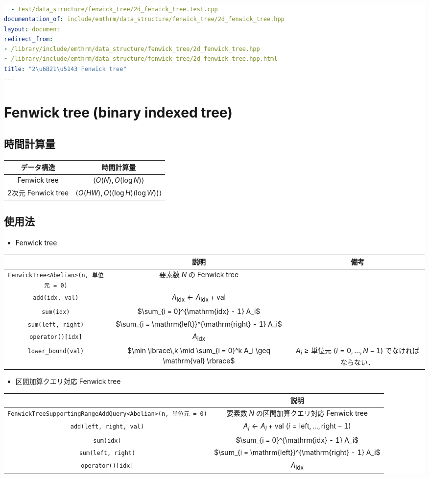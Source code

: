 ```yaml
  - test/data_structure/fenwick_tree/2d_fenwick_tree.test.cpp
documentation_of: include/emthrm/data_structure/fenwick_tree/2d_fenwick_tree.hpp
layout: document
redirect_from:
- /library/include/emthrm/data_structure/fenwick_tree/2d_fenwick_tree.hpp
- /library/include/emthrm/data_structure/fenwick_tree/2d_fenwick_tree.hpp.html
title: "2\u6B21\u5143 Fenwick tree"
---
```

# Fenwick tree (binary indexed tree)


## 時間計算量

|データ構造|時間計算量|
|:--:|:--:|
|Fenwick tree|$\langle O(N), O(\log{N}) \rangle$|
|2次元 Fenwick tree|$\langle O(HW), O((\log{H})(\log{W})) \rangle$|


## 使用法

- Fenwick tree

||説明|備考|
|:--:|:--:|:--:|
|`FenwickTree<Abelian>(n, 単位元 = 0)`|要素数 $N$ の Fenwick tree||
|`add(idx, val)`|$A_{\mathrm{idx}} \gets A_{\mathrm{idx}} + \mathrm{val}$||
|`sum(idx)`|$\sum_{i = 0}^{\mathrm{idx} - 1} A_i$||
|`sum(left, right)`|$\sum_{i = \mathrm{left}}^{\mathrm{right} - 1} A_i$||
|`operator()[idx]`|$A_{\mathrm{idx}}$||
|`lower_bound(val)`|$\min \lbrace\,k \mid \sum_{i = 0}^k A_i \geq \mathrm{val} \rbrace$|$A_i \geq \text{単位元}$ ($i = 0,\ldots, N - 1$) でなければならない．|

- 区間加算クエリ対応 Fenwick tree

||説明|
|:--:|:--:|
|`FenwickTreeSupportingRangeAddQuery<Abelian>(n, 単位元 = 0)`|要素数 $N$ の区間加算クエリ対応 Fenwick tree|
|`add(left, right, val)`|$A_i \gets A_i + \mathrm{val}$ ($i = \mathrm{left},\ldots, \mathrm{right} - 1$)|
|`sum(idx)`|$\sum_{i = 0}^{\mathrm{idx} - 1} A_i$|
|`sum(left, right)`|$\sum_{i = \mathrm{left}}^{\mathrm{right} - 1} A_i$|
|`operator()[idx]`|$A_{\mathrm{idx}}$|
